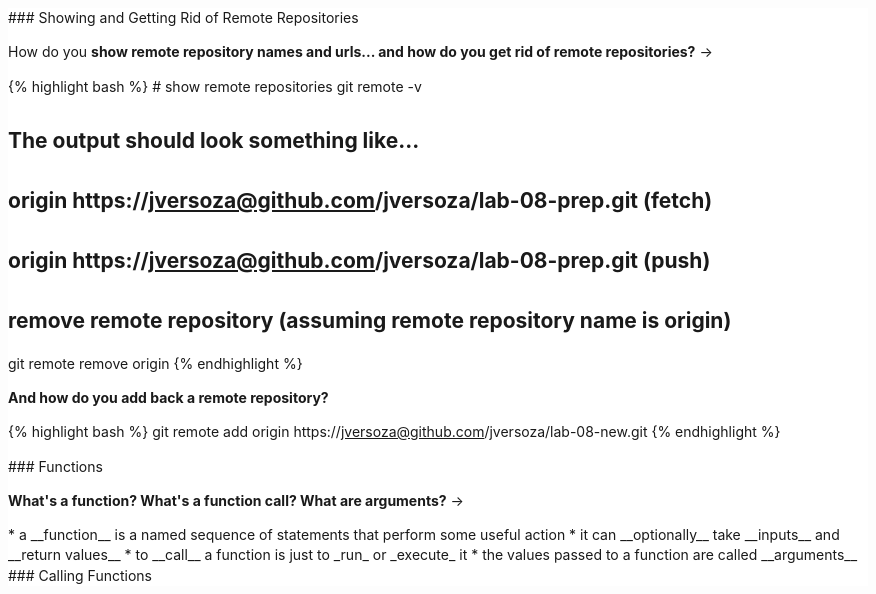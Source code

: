 <section markdown="block">
### Showing and Getting Rid of Remote Repositories

How do you __show remote repository names and urls... and how do you get rid of remote repositories?__ &rarr;

<div class="incremental" markdown="block">
{% highlight bash %}
# show remote repositories
git remote -v

# The output should look something like...
# origin	https://jversoza@github.com/jversoza/lab-08-prep.git (fetch)
# origin	https://jversoza@github.com/jversoza/lab-08-prep.git (push)

# remove remote repository (assuming remote repository name is origin)
git remote remove origin
{% endhighlight %}

__And how do you add back a remote repository?__

{% highlight bash %}
git remote add origin https://jversoza@github.com/jversoza/lab-08-new.git
{% endhighlight %}
</div>
</section>

<section markdown="block">
### Functions

__What's a function?  What's a function call?  What are arguments?__ &rarr;

<div class="incremental" markdown="block">
* a __function__ is a named sequence of statements that perform some useful action
* it can __optionally__ take __inputs__ and __return values__
* to __call__ a function is just to _run_ or _execute_ it
* the values passed to a function are called __arguments__
</div>
</section>

<section markdown="block">
###  Calling Functions
